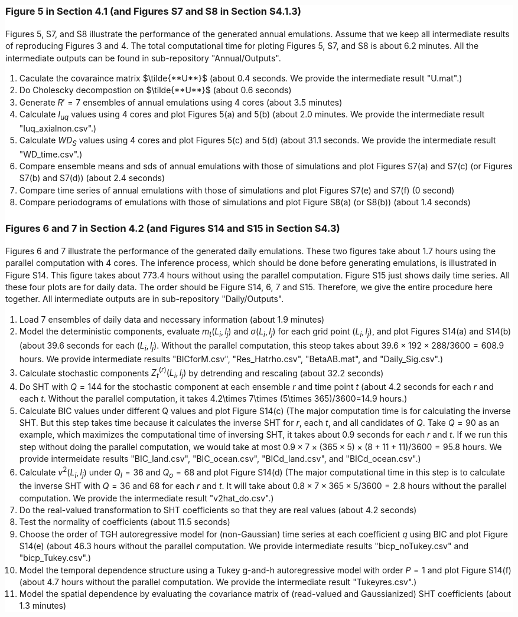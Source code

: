 ### Figure 5 in Section 4.1 (and Figures S7 and S8 in Section S4.1.3)
Figures 5, S7, and S8 illustrate the performance of the generated annual emulations. Assume that we keep all intermediate results of reproducing Figures 3 and 4. The total computational time for ploting Figures 5, S7, and S8 is about 6.2 minutes. All the intermediate outputs can be found in sub-repository "Annual/Outputs".

1. Caculate the covaraince matrix $\tilde{**U**}$ (about 0.4 seconds. We provide the intermediate result "U.mat".)
2. Do Cholescky decompostion on $\tilde{**U**}$ (about 0.6 seconds)
3. Generate $R'=7$ ensembles of annual emulations using 4 cores (about 3.5 minutes)
4. Calculate $I_{uq}$ values using 4 cores and plot Figures 5(a) and 5(b) (about 2.0 minutes. We provide the intermediate result "Iuq_axialnon.csv".)
5. Calculate $WD_S$ values using 4 cores and plot Figures 5(c) and 5(d) (about 31.1 seconds. We provide the intermediate result "WD_time.csv".)
6. Compare ensemble means and sds of annual emulations with those of simulations and plot Figures S7(a) and S7(c) (or Figures S7(b) and S7(d)) (about 2.4 seconds)
7. Compare time series of annual emulations with those of simulations and plot Figures S7(e) and S7(f) (0 second)
8. Compare periodograms of emulations with those of simulations and plot Figure S8(a) (or S8(b)) (about 1.4 seconds)

### Figures 6 and 7 in Section 4.2 (and Figures S14 and S15 in Section S4.3)
Figures 6 and 7 illustrate the performance of the generated daily emulations. These two figures take about 1.7 hours using the parallel computation with 4 cores. The inference process, which should be done before generating emulations, is illustrated in Figure S14. This figure takes about 773.4 hours without using the parallel computation. Figure S15 just shows daily time series. All these four plots are for daily data. The order should be Figure S14, 6, 7 and S15. Therefore, we give the entire procedure here together. All intermediate outputs are in sub-repository "Daily/Outputs".  

1. Load 7 ensembles of daily data and necessary information (about 1.9 minutes)
2. Model the deterministic components, evaluate $m_t(L_i,l_j)$ and $\sigma(L_i,l_j)$ for each grid point $(L_i,l_j)$, and plot Figures S14(a) and S14(b) (about 39.6 seconds for each $(L_i,l_j)$. Without the parallel computation, this steop takes about $39.6\times 192\times 288/3600=608.9$ hours. We provide intermediate results "BICforM.csv", "Res_Hatrho.csv", "BetaAB.mat", and "Daily_Sig.csv".)
3. Calculate stochastic components $Z_t^{(r)}(L_i,l_j)$ by detrending and rescaling (about 32.2 seconds)
4. Do SHT with $Q=144$ for the stochastic component at each ensemble $r$ and time point $t$ (about 4.2 seconds for each $r$ and each $t$. Without the parallel computation, it takes 4.2\times 7\times (5\times 365)/3600=14.9 hours.)
5. Calculate BIC values under different Q values and plot Figure S14(c) (The major computation time is for calculating the inverse SHT. But this step takes time because it calculates the inverse SHT for $r$, each $t$, and all candidates of $Q$. Take $Q=90$ as an example, which maximizes the computational time of inversing SHT, it takes about 0.9 seconds for each $r$ and $t$. If we run this step without doing the parallel computation, we would take at most $0.9\times 7\times (365\times5)\times(8+11+11)/3600=95.8$ hours. We provide intermeidate results "BIC_land.csv", "BIC_ocean.csv", "BICd_land.csv", and "BICd_ocean.csv".)
6. Calculate $v^2(L_i,l_j)$ under $Q_l=36$ and $Q_o=68$ and plot Figure S14(d) (The major computational time in this step is to calculate the inverse SHT with $Q=36$ and $68$ for each $r$ and $t$. It will take about $0.8\times 7\times 365\times 5/3600=2.8$ hours without the parallel computation. We provide the intermediate result "v2hat_do.csv".)
7. Do the real-valued transformation to SHT coefficients so that they are real values (about 4.2 seconds)
8. Test the normality of coefficients (about 11.5 seconds)
9. Choose the order of TGH autoregressive model for (non-Gaussian) time series at each coefficient $q$ using BIC and plot Figure S14(e) (about 46.3 hours without the parallel computation. We provide intermediate results "bicp_noTukey.csv" and "bicp_Tukey.csv".)
10. Model the temporal dependence structure using a Tukey g-and-h autoregressive model with order $P=1$ and plot Figure S14(f) (about 4.7 hours without the parallel computation. We provide the intermediate result "Tukeyres.csv".)
11. Model the spatial dependence by evaluating the covariance matrix of (read-valued and Gaussianized) SHT coefficients (about 1.3 minutes)